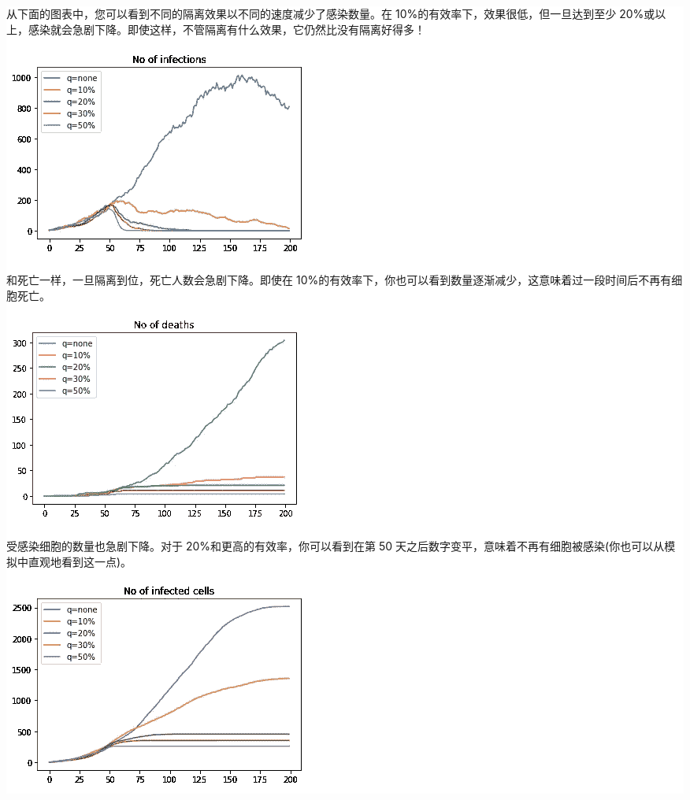 从下面的图表中，您可以看到不同的隔离效果以不同的速度减少了感染数量。在 10%的有效率下，效果很低，但一旦达到至少 20%或以上，感染就会急剧下降。即使这样，不管隔离有什么效果，它仍然比没有隔离好得多！

![](img/64f0f40b185dfc770b0b8291ba52b03d.png)

和死亡一样，一旦隔离到位，死亡人数会急剧下降。即使在 10%的有效率下，你也可以看到数量逐渐减少，这意味着过一段时间后不再有细胞死亡。

![](img/bffe0f27e12d790626270c7795240a23.png)

受感染细胞的数量也急剧下降。对于 20%和更高的有效率，你可以看到在第 50 天之后数字变平，意味着不再有细胞被感染(你也可以从模拟中直观地看到这一点)。

![](img/6c19425a868f92ae648a4c349c17410b.png)
